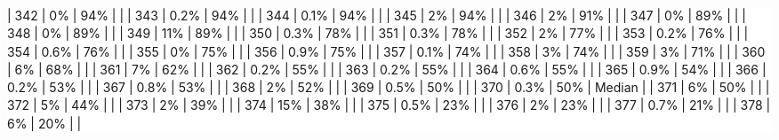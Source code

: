 | 342 | 0% | 94% |  |
| 343 | 0.2% | 94% |  |
| 344 | 0.1% | 94% |  |
| 345 | 2% | 94% |  |
| 346 | 2% | 91% |  |
| 347 | 0% | 89% |  |
| 348 | 0% | 89% |  |
| 349 | 11% | 89% |  |
| 350 | 0.3% | 78% |  |
| 351 | 0.3% | 78% |  |
| 352 | 2% | 77% |  |
| 353 | 0.2% | 76% |  |
| 354 | 0.6% | 76% |  |
| 355 | 0% | 75% |  |
| 356 | 0.9% | 75% |  |
| 357 | 0.1% | 74% |  |
| 358 | 3% | 74% |  |
| 359 | 3% | 71% |  |
| 360 | 6% | 68% |  |
| 361 | 7% | 62% |  |
| 362 | 0.2% | 55% |  |
| 363 | 0.2% | 55% |  |
| 364 | 0.6% | 55% |  |
| 365 | 0.9% | 54% |  |
| 366 | 0.2% | 53% |  |
| 367 | 0.8% | 53% |  |
| 368 | 2% | 52% |  |
| 369 | 0.5% | 50% |  |
| 370 | 0.3% | 50% | Median |
| 371 | 6% | 50% |  |
| 372 | 5% | 44% |  |
| 373 | 2% | 39% |  |
| 374 | 15% | 38% |  |
| 375 | 0.5% | 23% |  |
| 376 | 2% | 23% |  |
| 377 | 0.7% | 21% |  |
| 378 | 6% | 20% |  |